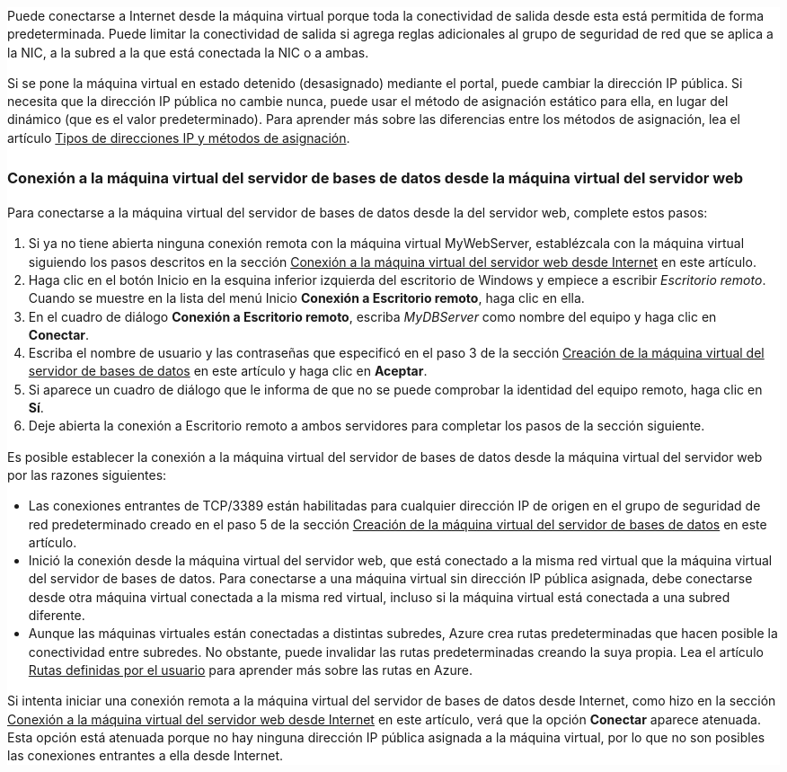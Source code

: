 Puede conectarse a Internet desde la máquina virtual porque toda la conectividad de salida desde esta está permitida de forma predeterminada. Puede limitar la conectividad de salida si agrega reglas adicionales al grupo de seguridad de red que se aplica a la NIC, a la subred a la que está conectada la NIC o a ambas.

Si se pone la máquina virtual en estado detenido (desasignado) mediante el portal, puede cambiar la dirección IP pública. Si necesita que la dirección IP pública no cambie nunca, puede usar el método de asignación estático para ella, en lugar del dinámico (que es el valor predeterminado). Para aprender más sobre las diferencias entre los métodos de asignación, lea el artículo [Tipos de direcciones IP y métodos de asignación](virtual-network-ip-addresses-overview-arm.md).

### <a name="webserver-to-dbserver"></a>Conexión a la máquina virtual del servidor de bases de datos desde la máquina virtual del servidor web

Para conectarse a la máquina virtual del servidor de bases de datos desde la del servidor web, complete estos pasos:

1. Si ya no tiene abierta ninguna conexión remota con la máquina virtual MyWebServer, establézcala con la máquina virtual siguiendo los pasos descritos en la sección [Conexión a la máquina virtual del servidor web desde Internet](#connect-from-internet) en este artículo.
2. Haga clic en el botón Inicio en la esquina inferior izquierda del escritorio de Windows y empiece a escribir *Escritorio remoto*. Cuando se muestre en la lista del menú Inicio **Conexión a Escritorio remoto**, haga clic en ella.
3. En el cuadro de diálogo **Conexión a Escritorio remoto**, escriba *MyDBServer* como nombre del equipo y haga clic en **Conectar**.
4. Escriba el nombre de usuario y las contraseñas que especificó en el paso 3 de la sección [Creación de la máquina virtual del servidor de bases de datos](#create-database-server-vm) en este artículo y haga clic en **Aceptar**.
5. Si aparece un cuadro de diálogo que le informa de que no se puede comprobar la identidad del equipo remoto, haga clic en **Sí**.
6. Deje abierta la conexión a Escritorio remoto a ambos servidores para completar los pasos de la sección siguiente.

Es posible establecer la conexión a la máquina virtual del servidor de bases de datos desde la máquina virtual del servidor web por las razones siguientes:

- Las conexiones entrantes de TCP/3389 están habilitadas para cualquier dirección IP de origen en el grupo de seguridad de red predeterminado creado en el paso 5 de la sección [Creación de la máquina virtual del servidor de bases de datos](#create-database-server-vm) en este artículo.
- Inició la conexión desde la máquina virtual del servidor web, que está conectado a la misma red virtual que la máquina virtual del servidor de bases de datos. Para conectarse a una máquina virtual sin dirección IP pública asignada, debe conectarse desde otra máquina virtual conectada a la misma red virtual, incluso si la máquina virtual está conectada a una subred diferente.
- Aunque las máquinas virtuales están conectadas a distintas subredes, Azure crea rutas predeterminadas que hacen posible la conectividad entre subredes. No obstante, puede invalidar las rutas predeterminadas creando la suya propia. Lea el artículo [Rutas definidas por el usuario](virtual-networks-udr-overview.md) para aprender más sobre las rutas en Azure.

Si intenta iniciar una conexión remota a la máquina virtual del servidor de bases de datos desde Internet, como hizo en la sección [Conexión a la máquina virtual del servidor web desde Internet](#connect-from-internet) en este artículo, verá que la opción **Conectar** aparece atenuada. Esta opción está atenuada porque no hay ninguna dirección IP pública asignada a la máquina virtual, por lo que no son posibles las conexiones entrantes a ella desde Internet.
